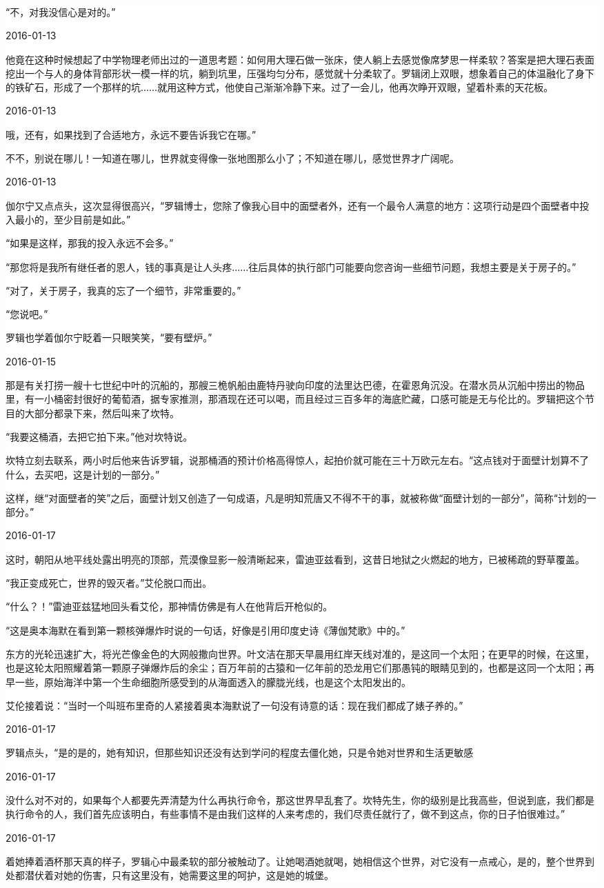 “不，对我没信心是对的。”

2016-01-13

他竟在这种时候想起了中学物理老师出过的一道思考题：如何用大理石做一张床，使人躺上去感觉像席梦思一样柔软？答案是把大理石表面挖出一个与人的身体背部形状一模一样的坑，躺到坑里，压强均匀分布，感觉就十分柔软了。罗辑闭上双眼，想象着自己的体温融化了身下的铁矿石，形成了一个那样的坑……就用这种方式，他使自己渐渐冷静下来。过了一会儿，他再次睁开双眼，望着朴素的天花板。

2016-01-13

哦，还有，如果找到了合适地方，永远不要告诉我它在哪。”

不不，别说在哪儿！一知道在哪儿，世界就变得像一张地图那么小了；不知道在哪儿，感觉世界才广阔呢。

2016-01-13

伽尔宁又点点头，这次显得很高兴，“罗辑博士，您除了像我心目中的面壁者外，还有一个最令人满意的地方：这项行动是四个面壁者中投入最小的，至少目前是如此。”

“如果是这样，那我的投入永远不会多。”

“那您将是我所有继任者的恩人，钱的事真是让人头疼……往后具体的执行部门可能要向您咨询一些细节问题，我想主要是关于房子的。”

“对了，关于房子，我真的忘了一个细节，非常重要的。”

“您说吧。”

罗辑也学着伽尔宁眨着一只眼笑笑，“要有壁炉。”

2016-01-15

那是有关打捞一艘十七世纪中叶的沉船的，那艘三桅帆船由鹿特丹驶向印度的法里达巴德，在霍恩角沉没。在潜水员从沉船中捞出的物品里，有一小桶密封很好的葡萄酒，据专家推测，那酒现在还可以喝，而且经过三百多年的海底贮藏，口感可能是无与伦比的。罗辑把这个节目的大部分都录下来，然后叫来了坎特。

“我要这桶酒，去把它拍下来。”他对坎特说。

坎特立刻去联系，两小时后他来告诉罗辑，说那桶酒的预计价格高得惊人，起拍价就可能在三十万欧元左右。“这点钱对于面壁计划算不了什么，去买吧，这是计划的一部分。”

这样，继“对面壁者的笑”之后，面壁计划又创造了一句成语，凡是明知荒唐又不得不干的事，就被称做“面壁计划的一部分”，简称“计划的一部分。”

2016-01-17

这时，朝阳从地平线处露出明亮的顶部，荒漠像显影一般清晰起来，雷迪亚兹看到，这昔日地狱之火燃起的地方，已被稀疏的野草覆盖。

“我正变成死亡，世界的毁灭者。”艾伦脱口而出。

“什么？！”雷迪亚兹猛地回头看艾伦，那神情仿佛是有人在他背后开枪似的。

“这是奥本海默在看到第一颗核弹爆炸时说的一句话，好像是引用印度史诗《薄伽梵歌》中的。”

东方的光轮迅速扩大，将光芒像金色的大网般撒向世界。叶文洁在那天早晨用红岸天线对准的，是这同一个太阳；在更早的时候，在这里，也是这轮太阳照耀着第一颗原子弹爆炸后的余尘；百万年前的古猿和一亿年前的恐龙用它们那愚钝的眼睛见到的，也都是这同一个太阳；再早一些，原始海洋中第一个生命细胞所感受到的从海面透入的朦胧光线，也是这个太阳发出的。

艾伦接着说：“当时一个叫班布里奇的人紧接着奥本海默说了一句没有诗意的话：现在我们都成了婊子养的。”

2016-01-17

罗辑点头，“是的是的，她有知识，但那些知识还没有达到学问的程度去僵化她，只是令她对世界和生活更敏感

2016-01-17

没什么对不对的，如果每个人都要先弄清楚为什么再执行命令，那这世界早乱套了。坎特先生，你的级别是比我高些，但说到底，我们都是执行命令的人，我们首先应该明白，有些事情不是由我们这样的人来考虑的，我们尽责任就行了，做不到这点，你的日子怕很难过。”

2016-01-17

着她捧着酒杯那天真的样子，罗辑心中最柔软的部分被触动了。让她喝酒她就喝，她相信这个世界，对它没有一点戒心，是的，整个世界到处都潜伏着对她的伤害，只有这里没有，她需要这里的呵护，这是她的城堡。
